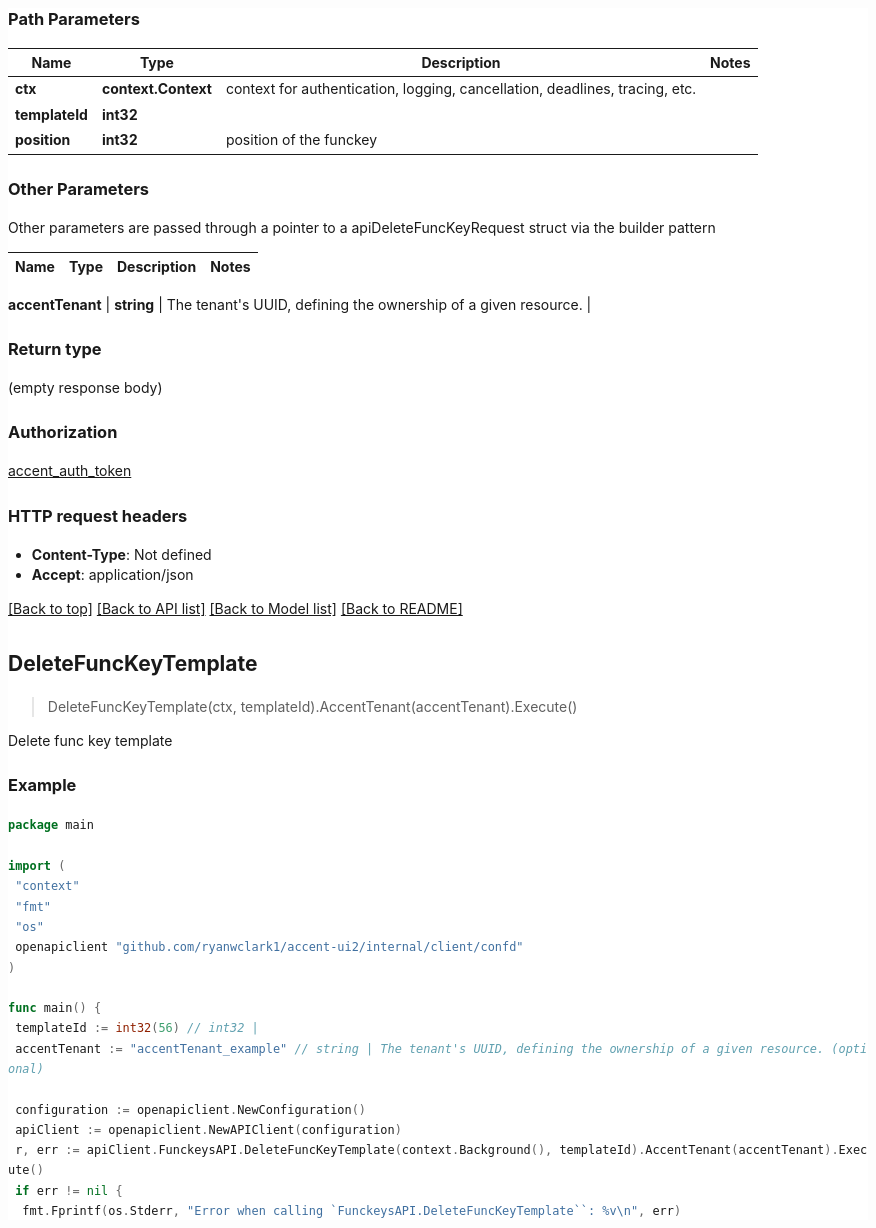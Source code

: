 ### Path Parameters

Name | Type | Description  | Notes
------------- | ------------- | ------------- | -------------
**ctx** | **context.Context** | context for authentication, logging, cancellation, deadlines, tracing, etc.
**templateId** | **int32** |  |
**position** | **int32** | position of the funckey |

### Other Parameters

Other parameters are passed through a pointer to a apiDeleteFuncKeyRequest struct via the builder pattern

Name | Type | Description  | Notes
------------- | ------------- | ------------- | -------------

 **accentTenant** | **string** | The tenant&#39;s UUID, defining the ownership of a given resource. |

### Return type

 (empty response body)

### Authorization

[accent_auth_token](../README.md#accent_auth_token)

### HTTP request headers

- **Content-Type**: Not defined
- **Accept**: application/json

[[Back to top]](#) [[Back to API list]](../README.md#documentation-for-api-endpoints)
[[Back to Model list]](../README.md#documentation-for-models)
[[Back to README]](../README.md)

## DeleteFuncKeyTemplate

> DeleteFuncKeyTemplate(ctx, templateId).AccentTenant(accentTenant).Execute()

Delete func key template

### Example

```go
package main

import (
 "context"
 "fmt"
 "os"
 openapiclient "github.com/ryanwclark1/accent-ui2/internal/client/confd"
)

func main() {
 templateId := int32(56) // int32 | 
 accentTenant := "accentTenant_example" // string | The tenant's UUID, defining the ownership of a given resource. (optional)

 configuration := openapiclient.NewConfiguration()
 apiClient := openapiclient.NewAPIClient(configuration)
 r, err := apiClient.FunckeysAPI.DeleteFuncKeyTemplate(context.Background(), templateId).AccentTenant(accentTenant).Execute()
 if err != nil {
  fmt.Fprintf(os.Stderr, "Error when calling `FunckeysAPI.DeleteFuncKeyTemplate``: %v\n", err)
```